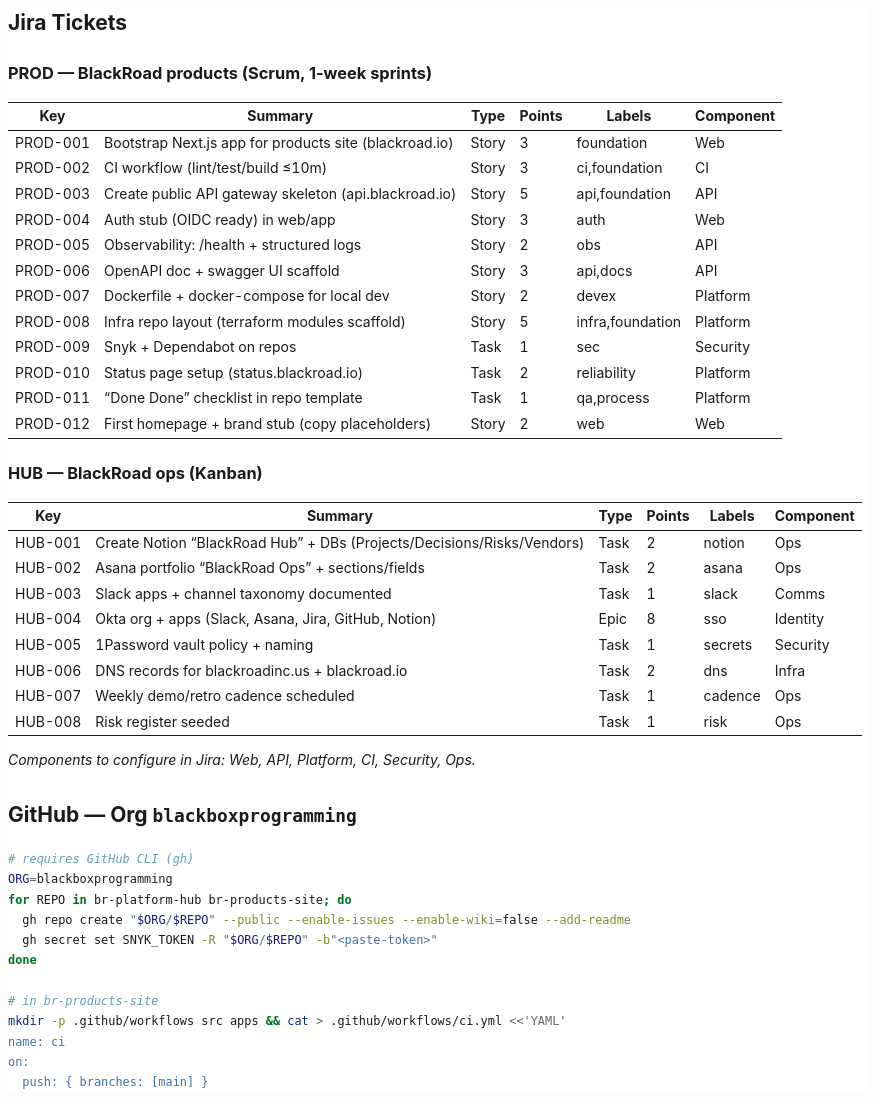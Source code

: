 ## Jira Tickets

### PROD — BlackRoad products (Scrum, 1-week sprints)

| Key | Summary | Type | Points | Labels | Component |
| --- | ------- | ---- | ------ | ------ | --------- |
| PROD-001 | Bootstrap Next.js app for products site (blackroad.io) | Story | 3 | foundation | Web |
| PROD-002 | CI workflow (lint/test/build ≤10m) | Story | 3 | ci,foundation | CI |
| PROD-003 | Create public API gateway skeleton (api.blackroad.io) | Story | 5 | api,foundation | API |
| PROD-004 | Auth stub (OIDC ready) in web/app | Story | 3 | auth | Web |
| PROD-005 | Observability: /health + structured logs | Story | 2 | obs | API |
| PROD-006 | OpenAPI doc + swagger UI scaffold | Story | 3 | api,docs | API |
| PROD-007 | Dockerfile + docker-compose for local dev | Story | 2 | devex | Platform |
| PROD-008 | Infra repo layout (terraform modules scaffold) | Story | 5 | infra,foundation | Platform |
| PROD-009 | Snyk + Dependabot on repos | Task | 1 | sec | Security |
| PROD-010 | Status page setup (status.blackroad.io) | Task | 2 | reliability | Platform |
| PROD-011 | “Done Done” checklist in repo template | Task | 1 | qa,process | Platform |
| PROD-012 | First homepage + brand stub (copy placeholders) | Story | 2 | web | Web |

### HUB — BlackRoad ops (Kanban)

| Key | Summary | Type | Points | Labels | Component |
| --- | ------- | ---- | ------ | ------ | --------- |
| HUB-001 | Create Notion “BlackRoad Hub” + DBs (Projects/Decisions/Risks/Vendors) | Task | 2 | notion | Ops |
| HUB-002 | Asana portfolio “BlackRoad Ops” + sections/fields | Task | 2 | asana | Ops |
| HUB-003 | Slack apps + channel taxonomy documented | Task | 1 | slack | Comms |
| HUB-004 | Okta org + apps (Slack, Asana, Jira, GitHub, Notion) | Epic | 8 | sso | Identity |
| HUB-005 | 1Password vault policy + naming | Task | 1 | secrets | Security |
| HUB-006 | DNS records for blackroadinc.us + blackroad.io | Task | 2 | dns | Infra |
| HUB-007 | Weekly demo/retro cadence scheduled | Task | 1 | cadence | Ops |
| HUB-008 | Risk register seeded | Task | 1 | risk | Ops |

*Components to configure in Jira: Web, API, Platform, CI, Security, Ops.*

## GitHub — Org `blackboxprogramming`

```bash
# requires GitHub CLI (gh)
ORG=blackboxprogramming
for REPO in br-platform-hub br-products-site; do
  gh repo create "$ORG/$REPO" --public --enable-issues --enable-wiki=false --add-readme
  gh secret set SNYK_TOKEN -R "$ORG/$REPO" -b"<paste-token>"
done

# in br-products-site
mkdir -p .github/workflows src apps && cat > .github/workflows/ci.yml <<'YAML'
name: ci
on:
  push: { branches: [main] }
```